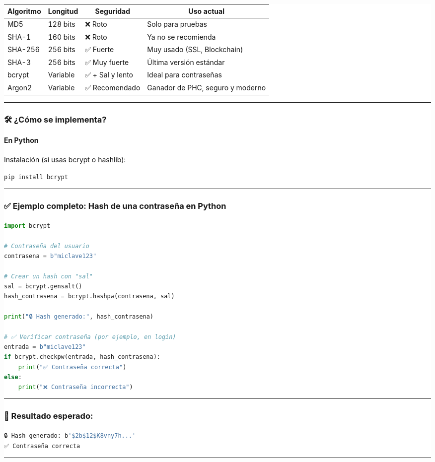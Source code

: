 | Algoritmo | Longitud | Seguridad        | Uso actual                       |
| --------- | -------- | ---------------- | -------------------------------- |
| MD5       | 128 bits | ❌ Roto          | Solo para pruebas                |
| SHA-1     | 160 bits | ❌ Roto          | Ya no se recomienda              |
| SHA-256   | 256 bits | ✅ Fuerte        | Muy usado (SSL, Blockchain)      |
| SHA-3     | 256 bits | ✅ Muy fuerte    | Última versión estándar          |
| bcrypt    | Variable | ✅ + Sal y lento | Ideal para contraseñas           |
| Argon2    | Variable | ✅ Recomendado   | Ganador de PHC, seguro y moderno |

---

### 🛠️ ¿Cómo se implementa?

#### En Python

Instalación (si usas bcrypt o hashlib):

```bash
pip install bcrypt
```

---

### ✅ Ejemplo completo: Hash de una contraseña en Python

```python
import bcrypt

# Contraseña del usuario
contrasena = b"miclave123"

# Crear un hash con "sal"
sal = bcrypt.gensalt()
hash_contrasena = bcrypt.hashpw(contrasena, sal)

print("🔒 Hash generado:", hash_contrasena)

# ✅ Verificar contraseña (por ejemplo, en login)
entrada = b"miclave123"
if bcrypt.checkpw(entrada, hash_contrasena):
    print("✅ Contraseña correcta")
else:
    print("❌ Contraseña incorrecta")
```

---

### 📁 Resultado esperado:

```bash
🔒 Hash generado: b'$2b$12$K8vny7h...'
✅ Contraseña correcta
```

---